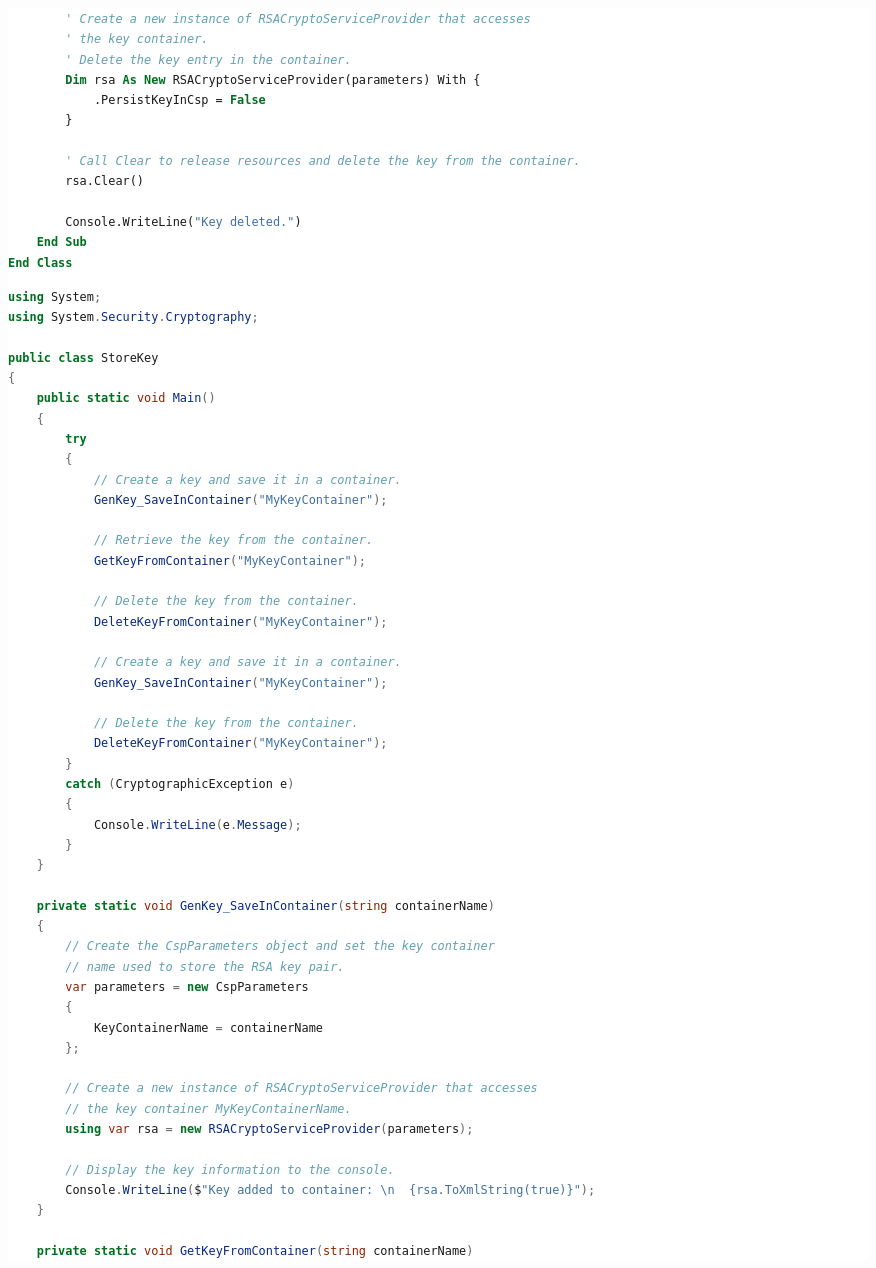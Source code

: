 ```vb
        ' Create a new instance of RSACryptoServiceProvider that accesses
        ' the key container.
        ' Delete the key entry in the container.
        Dim rsa As New RSACryptoServiceProvider(parameters) With {
            .PersistKeyInCsp = False
        }

        ' Call Clear to release resources and delete the key from the container.
        rsa.Clear()

        Console.WriteLine("Key deleted.")
    End Sub
End Class
```

```csharp
using System;
using System.Security.Cryptography;

public class StoreKey
{
    public static void Main()
    {
        try
        {
            // Create a key and save it in a container.
            GenKey_SaveInContainer("MyKeyContainer");

            // Retrieve the key from the container.
            GetKeyFromContainer("MyKeyContainer");

            // Delete the key from the container.
            DeleteKeyFromContainer("MyKeyContainer");

            // Create a key and save it in a container.
            GenKey_SaveInContainer("MyKeyContainer");

            // Delete the key from the container.
            DeleteKeyFromContainer("MyKeyContainer");
        }
        catch (CryptographicException e)
        {
            Console.WriteLine(e.Message);
        }
    }

    private static void GenKey_SaveInContainer(string containerName)
    {
        // Create the CspParameters object and set the key container
        // name used to store the RSA key pair.
        var parameters = new CspParameters
        {
            KeyContainerName = containerName
        };

        // Create a new instance of RSACryptoServiceProvider that accesses
        // the key container MyKeyContainerName.
        using var rsa = new RSACryptoServiceProvider(parameters);

        // Display the key information to the console.
        Console.WriteLine($"Key added to container: \n  {rsa.ToXmlString(true)}");
    }

    private static void GetKeyFromContainer(string containerName)
```